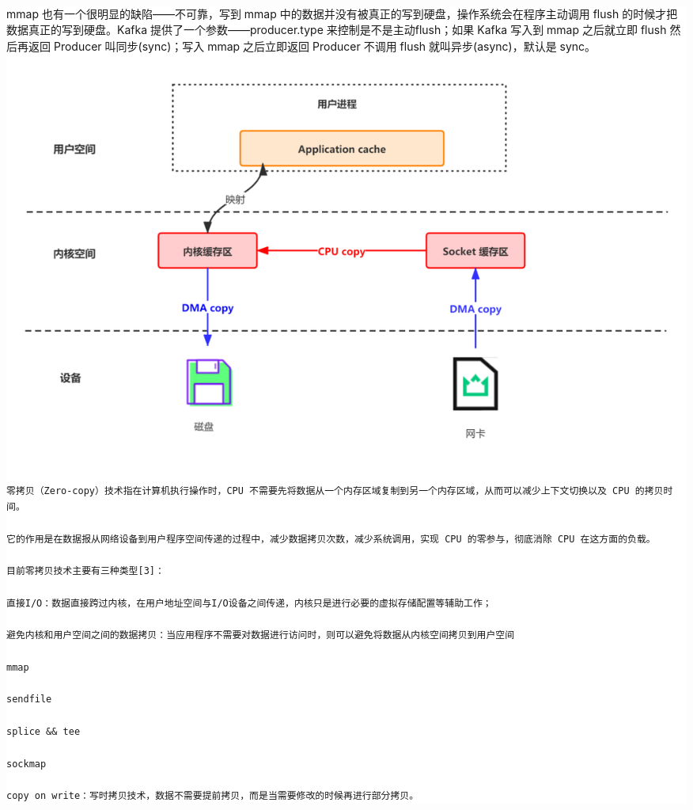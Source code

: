 mmap 也有一个很明显的缺陷——不可靠，写到 mmap 中的数据并没有被真正的写到硬盘，操作系统会在程序主动调用 flush 的时候才把数据真正的写到硬盘。Kafka 提供了一个参数——producer.type 来控制是不是主动flush；如果 Kafka 写入到 mmap 之后就立即 flush 然后再返回 Producer 叫同步(sync)；写入 mmap 之后立即返回 Producer 不调用 flush 就叫异步(async)，默认是 sync。

![kafka_3](../_images/kafka_3.png)

```
零拷贝（Zero-copy）技术指在计算机执行操作时，CPU 不需要先将数据从一个内存区域复制到另一个内存区域，从而可以减少上下文切换以及 CPU 的拷贝时间。

它的作用是在数据报从网络设备到用户程序空间传递的过程中，减少数据拷贝次数，减少系统调用，实现 CPU 的零参与，彻底消除 CPU 在这方面的负载。

目前零拷贝技术主要有三种类型[3]：

直接I/O：数据直接跨过内核，在用户地址空间与I/O设备之间传递，内核只是进行必要的虚拟存储配置等辅助工作；

避免内核和用户空间之间的数据拷贝：当应用程序不需要对数据进行访问时，则可以避免将数据从内核空间拷贝到用户空间

mmap

sendfile

splice && tee

sockmap

copy on write：写时拷贝技术，数据不需要提前拷贝，而是当需要修改的时候再进行部分拷贝。
```
